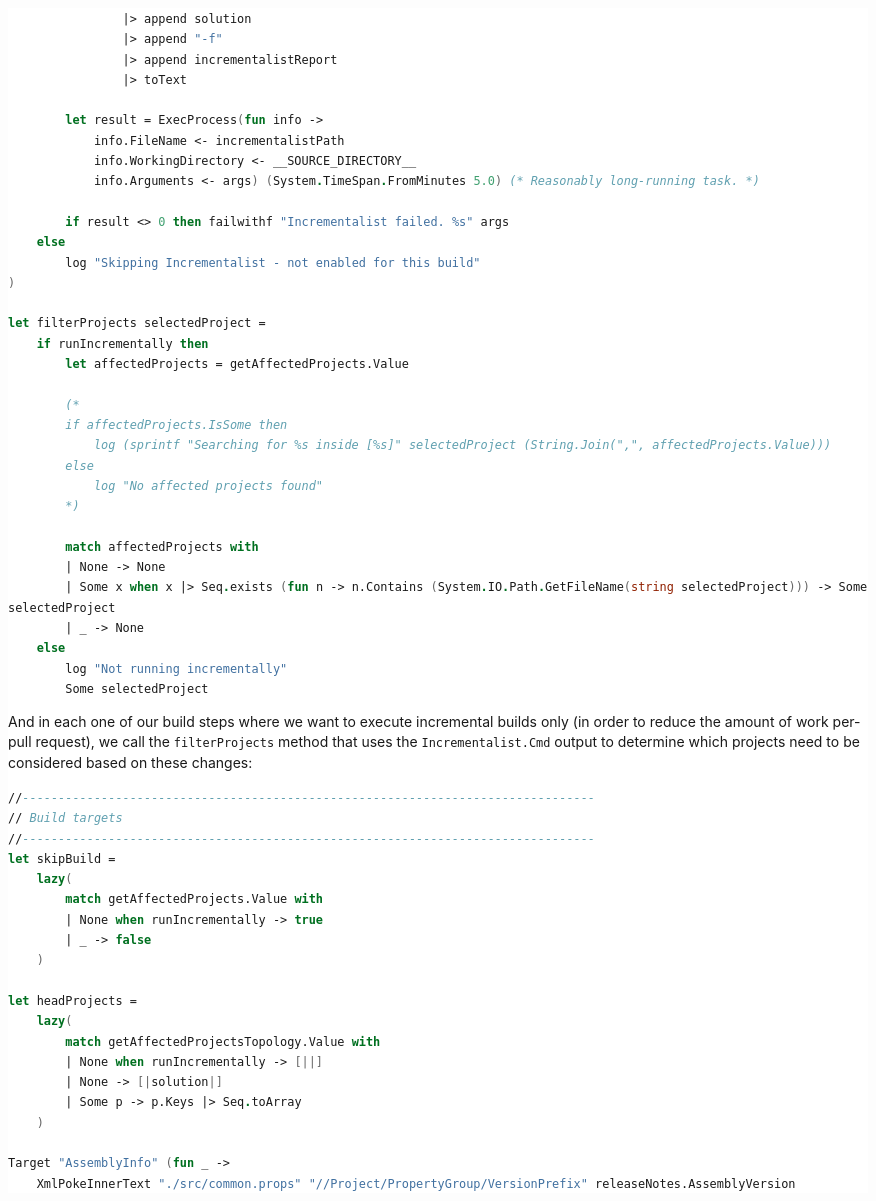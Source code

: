 ```fsharp
                |> append solution
                |> append "-f"
                |> append incrementalistReport
                |> toText

        let result = ExecProcess(fun info ->
            info.FileName <- incrementalistPath
            info.WorkingDirectory <- __SOURCE_DIRECTORY__
            info.Arguments <- args) (System.TimeSpan.FromMinutes 5.0) (* Reasonably long-running task. *)

        if result <> 0 then failwithf "Incrementalist failed. %s" args
    else
        log "Skipping Incrementalist - not enabled for this build"
)

let filterProjects selectedProject =
    if runIncrementally then
        let affectedProjects = getAffectedProjects.Value

        (*
        if affectedProjects.IsSome then
            log (sprintf "Searching for %s inside [%s]" selectedProject (String.Join(",", affectedProjects.Value)))
        else
            log "No affected projects found"
        *)

        match affectedProjects with
        | None -> None
        | Some x when x |> Seq.exists (fun n -> n.Contains (System.IO.Path.GetFileName(string selectedProject))) -> Some selectedProject
        | _ -> None
    else
        log "Not running incrementally"
        Some selectedProject
```

And in each one of our build steps where we want to execute incremental builds only (in order to reduce the amount of work per-pull request), we call the `filterProjects` method that uses the `Incrementalist.Cmd` output to determine which projects need to be considered based on these changes:

```fsharp
//--------------------------------------------------------------------------------
// Build targets
//--------------------------------------------------------------------------------
let skipBuild =
    lazy(
        match getAffectedProjects.Value with
        | None when runIncrementally -> true
        | _ -> false
    )

let headProjects =
    lazy(
        match getAffectedProjectsTopology.Value with
        | None when runIncrementally -> [||]
        | None -> [|solution|]
        | Some p -> p.Keys |> Seq.toArray
    )

Target "AssemblyInfo" (fun _ ->
    XmlPokeInnerText "./src/common.props" "//Project/PropertyGroup/VersionPrefix" releaseNotes.AssemblyVersion
```